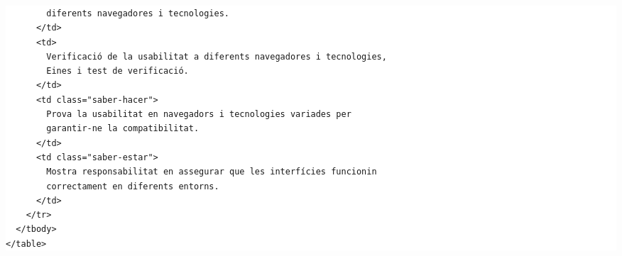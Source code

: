             diferents navegadores i tecnologies.
          </td>
          <td>
            Verificació de la usabilitat a diferents navegadores i tecnologies,
            Eines i test de verificació.
          </td>
          <td class="saber-hacer">
            Prova la usabilitat en navegadors i tecnologies variades per
            garantir-ne la compatibilitat.
          </td>
          <td class="saber-estar">
            Mostra responsabilitat en assegurar que les interfícies funcionin
            correctament en diferents entorns.
          </td>
        </tr>
      </tbody>
    </table>
  </div>
</div>
